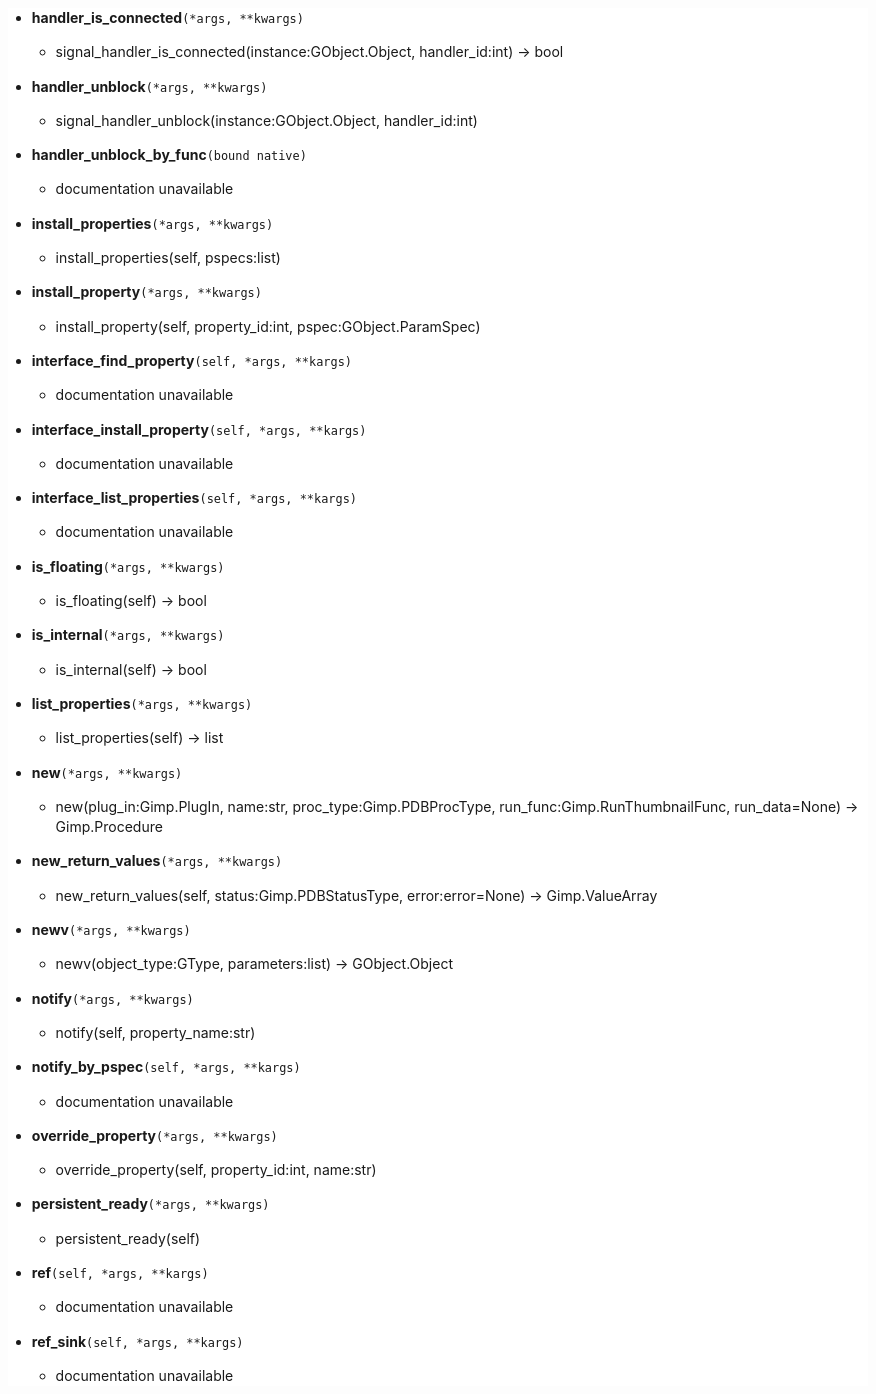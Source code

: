 - **handler_is_connected**`(*args, **kwargs)`
  - signal_handler_is_connected(instance:GObject.Object, handler_id:int) -> bool

- **handler_unblock**`(*args, **kwargs)`
  - signal_handler_unblock(instance:GObject.Object, handler_id:int)

- **handler_unblock_by_func**`(bound native)`
  - documentation unavailable

- **install_properties**`(*args, **kwargs)`
  - install_properties(self, pspecs:list)

- **install_property**`(*args, **kwargs)`
  - install_property(self, property_id:int, pspec:GObject.ParamSpec)

- **interface_find_property**`(self, *args, **kargs)`
  - documentation unavailable

- **interface_install_property**`(self, *args, **kargs)`
  - documentation unavailable

- **interface_list_properties**`(self, *args, **kargs)`
  - documentation unavailable

- **is_floating**`(*args, **kwargs)`
  - is_floating(self) -> bool

- **is_internal**`(*args, **kwargs)`
  - is_internal(self) -> bool

- **list_properties**`(*args, **kwargs)`
  - list_properties(self) -> list

- **new**`(*args, **kwargs)`
  - new(plug_in:Gimp.PlugIn, name:str, proc_type:Gimp.PDBProcType, run_func:Gimp.RunThumbnailFunc, run_data=None) -> Gimp.Procedure

- **new_return_values**`(*args, **kwargs)`
  - new_return_values(self, status:Gimp.PDBStatusType, error:error=None) -> Gimp.ValueArray

- **newv**`(*args, **kwargs)`
  - newv(object_type:GType, parameters:list) -> GObject.Object

- **notify**`(*args, **kwargs)`
  - notify(self, property_name:str)

- **notify_by_pspec**`(self, *args, **kargs)`
  - documentation unavailable

- **override_property**`(*args, **kwargs)`
  - override_property(self, property_id:int, name:str)

- **persistent_ready**`(*args, **kwargs)`
  - persistent_ready(self)

- **ref**`(self, *args, **kargs)`
  - documentation unavailable

- **ref_sink**`(self, *args, **kargs)`
  - documentation unavailable
